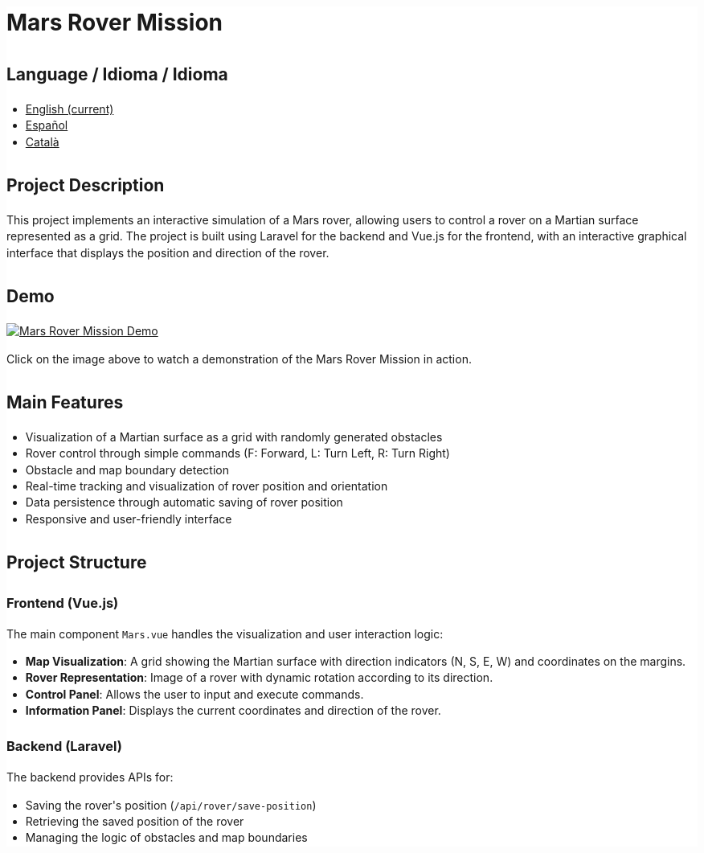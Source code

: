 # Mars Rover Mission

## Language / Idioma / Idioma
- [English (current)](#mars-rover-mission)
- [Español](/README_ES.md)
- [Català](/README_CA.md)

## Project Description

This project implements an interactive simulation of a Mars rover, allowing users to control a rover on a Martian surface represented as a grid. The project is built using Laravel for the backend and Vue.js for the frontend, with an interactive graphical interface that displays the position and direction of the rover.

## Demo

[![Mars Rover Mission Demo](https://img.youtube.com/vi/c4FEZmLOL2w/0.jpg)](https://youtu.be/c4FEZmLOL2w)

Click on the image above to watch a demonstration of the Mars Rover Mission in action.

## Main Features

- Visualization of a Martian surface as a grid with randomly generated obstacles
- Rover control through simple commands (F: Forward, L: Turn Left, R: Turn Right)
- Obstacle and map boundary detection
- Real-time tracking and visualization of rover position and orientation
- Data persistence through automatic saving of rover position
- Responsive and user-friendly interface

## Project Structure

### Frontend (Vue.js)

The main component `Mars.vue` handles the visualization and user interaction logic:

- **Map Visualization**: A grid showing the Martian surface with direction indicators (N, S, E, W) and coordinates on the margins.
- **Rover Representation**: Image of a rover with dynamic rotation according to its direction.
- **Control Panel**: Allows the user to input and execute commands.
- **Information Panel**: Displays the current coordinates and direction of the rover.

### Backend (Laravel)

The backend provides APIs for:
- Saving the rover's position (`/api/rover/save-position`)
- Retrieving the saved position of the rover
- Managing the logic of obstacles and map boundaries
